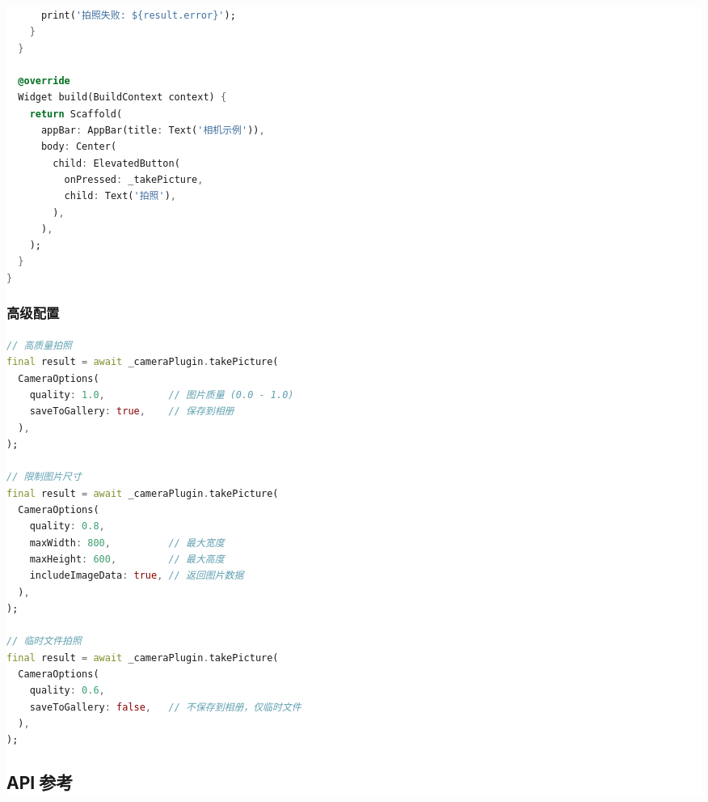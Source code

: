 ```dart
      print('拍照失败: ${result.error}');
    }
  }

  @override
  Widget build(BuildContext context) {
    return Scaffold(
      appBar: AppBar(title: Text('相机示例')),
      body: Center(
        child: ElevatedButton(
          onPressed: _takePicture,
          child: Text('拍照'),
        ),
      ),
    );
  }
}
```

### 高级配置

```dart
// 高质量拍照
final result = await _cameraPlugin.takePicture(
  CameraOptions(
    quality: 1.0,           // 图片质量 (0.0 - 1.0)
    saveToGallery: true,    // 保存到相册
  ),
);

// 限制图片尺寸
final result = await _cameraPlugin.takePicture(
  CameraOptions(
    quality: 0.8,
    maxWidth: 800,          // 最大宽度
    maxHeight: 600,         // 最大高度
    includeImageData: true, // 返回图片数据
  ),
);

// 临时文件拍照
final result = await _cameraPlugin.takePicture(
  CameraOptions(
    quality: 0.6,
    saveToGallery: false,   // 不保存到相册，仅临时文件
  ),
);
```

## API 参考
